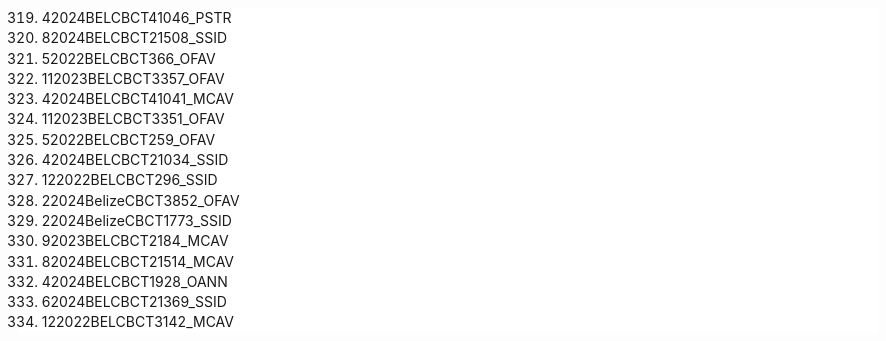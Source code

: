 319. 42024BELCBCT41046_PSTR
320. 82024BELCBCT21508_SSID
321. 52022BELCBCT366_OFAV
322. 112023BELCBCT3357_OFAV
323. 42024BELCBCT41041_MCAV
324. 112023BELCBCT3351_OFAV
325. 52022BELCBCT259_OFAV
326. 42024BELCBCT21034_SSID
327. 122022BELCBCT296_SSID
328. 22024BelizeCBCT3852_OFAV
329. 22024BelizeCBCT1773_SSID
330. 92023BELCBCT2184_MCAV
331. 82024BELCBCT21514_MCAV
332. 42024BELCBCT1928_OANN
333. 62024BELCBCT21369_SSID
334. 122022BELCBCT3142_MCAV